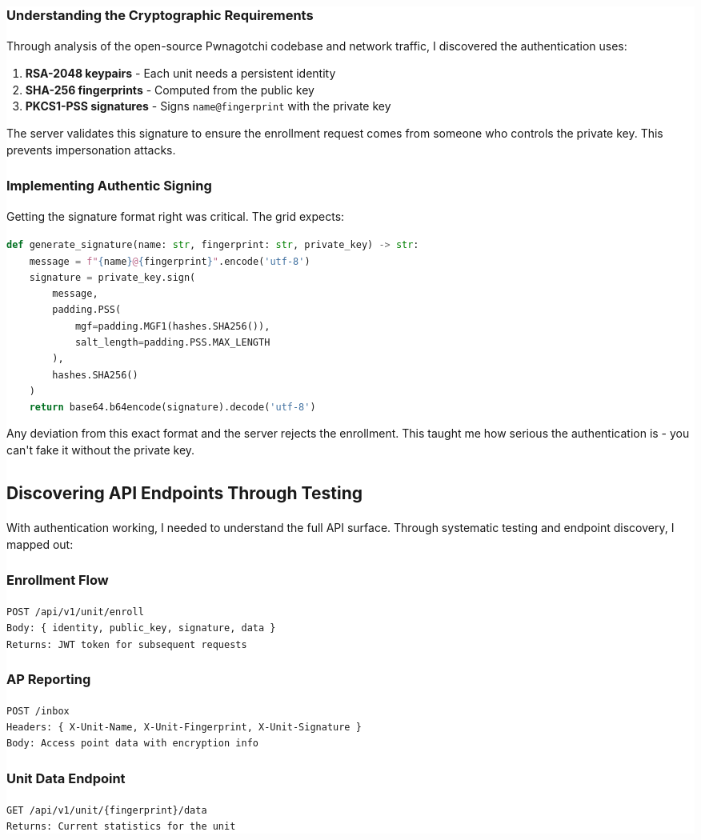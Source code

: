 ### Understanding the Cryptographic Requirements

Through analysis of the open-source Pwnagotchi codebase and network traffic, I discovered the authentication uses:

1. **RSA-2048 keypairs** - Each unit needs a persistent identity
2. **SHA-256 fingerprints** - Computed from the public key
3. **PKCS1-PSS signatures** - Signs `name@fingerprint` with the private key

The server validates this signature to ensure the enrollment request comes from someone who controls the private key. This prevents impersonation attacks.

### Implementing Authentic Signing

Getting the signature format right was critical. The grid expects:

```python
def generate_signature(name: str, fingerprint: str, private_key) -> str:
    message = f"{name}@{fingerprint}".encode('utf-8')
    signature = private_key.sign(
        message,
        padding.PSS(
            mgf=padding.MGF1(hashes.SHA256()),
            salt_length=padding.PSS.MAX_LENGTH
        ),
        hashes.SHA256()
    )
    return base64.b64encode(signature).decode('utf-8')
```

Any deviation from this exact format and the server rejects the enrollment. This taught me how serious the authentication is - you can't fake it without the private key.

## Discovering API Endpoints Through Testing

With authentication working, I needed to understand the full API surface. Through systematic testing and endpoint discovery, I mapped out:

### Enrollment Flow
```
POST /api/v1/unit/enroll
Body: { identity, public_key, signature, data }
Returns: JWT token for subsequent requests
```

### AP Reporting
```
POST /inbox
Headers: { X-Unit-Name, X-Unit-Fingerprint, X-Unit-Signature }
Body: Access point data with encryption info
```

### Unit Data Endpoint
```
GET /api/v1/unit/{fingerprint}/data
Returns: Current statistics for the unit
```
